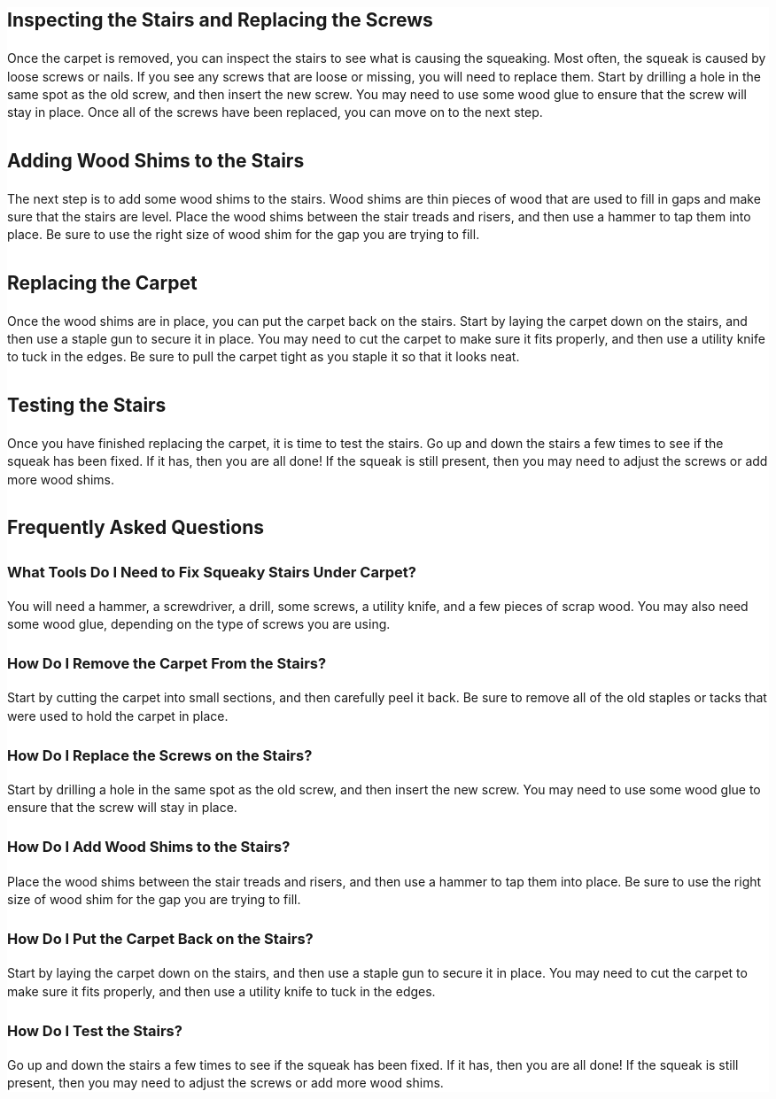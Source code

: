 <h2>Inspecting the Stairs and Replacing the Screws</h2>

<p>Once the carpet is removed, you can inspect the stairs to see what is causing the squeaking. Most often, the squeak is caused by loose screws or nails. If you see any screws that are loose or missing, you will need to replace them. Start by drilling a hole in the same spot as the old screw, and then insert the new screw. You may need to use some wood glue to ensure that the screw will stay in place. Once all of the screws have been replaced, you can move on to the next step.</p>

<h2>Adding Wood Shims to the Stairs</h2>

<p>The next step is to add some wood shims to the stairs. Wood shims are thin pieces of wood that are used to fill in gaps and make sure that the stairs are level. Place the wood shims between the stair treads and risers, and then use a hammer to tap them into place. Be sure to use the right size of wood shim for the gap you are trying to fill.</p>

<h2>Replacing the Carpet</h2>

<p>Once the wood shims are in place, you can put the carpet back on the stairs. Start by laying the carpet down on the stairs, and then use a staple gun to secure it in place. You may need to cut the carpet to make sure it fits properly, and then use a utility knife to tuck in the edges. Be sure to pull the carpet tight as you staple it so that it looks neat.</p>

<h2>Testing the Stairs</h2>

<p>Once you have finished replacing the carpet, it is time to test the stairs. Go up and down the stairs a few times to see if the squeak has been fixed. If it has, then you are all done! If the squeak is still present, then you may need to adjust the screws or add more wood shims.</p>

<h2>Frequently Asked Questions</h2>

<h3>What Tools Do I Need to Fix Squeaky Stairs Under Carpet?</h3>

<p>You will need a hammer, a screwdriver, a drill, some screws, a utility knife, and a few pieces of scrap wood. You may also need some wood glue, depending on the type of screws you are using.</p>

<h3>How Do I Remove the Carpet From the Stairs?</h3>

<p>Start by cutting the carpet into small sections, and then carefully peel it back. Be sure to remove all of the old staples or tacks that were used to hold the carpet in place.</p>

<h3>How Do I Replace the Screws on the Stairs?</h3>

<p>Start by drilling a hole in the same spot as the old screw, and then insert the new screw. You may need to use some wood glue to ensure that the screw will stay in place.</p>

<h3>How Do I Add Wood Shims to the Stairs?</h3>

<p>Place the wood shims between the stair treads and risers, and then use a hammer to tap them into place. Be sure to use the right size of wood shim for the gap you are trying to fill.</p>

<h3>How Do I Put the Carpet Back on the Stairs?</h3>

<p>Start by laying the carpet down on the stairs, and then use a staple gun to secure it in place. You may need to cut the carpet to make sure it fits properly, and then use a utility knife to tuck in the edges.</p>

<h3>How Do I Test the Stairs?</h3>

<p>Go up and down the stairs a few times to see if the squeak has been fixed. If it has, then you are all done! If the squeak is still present, then you may need to adjust the screws or add more wood shims.</p>
